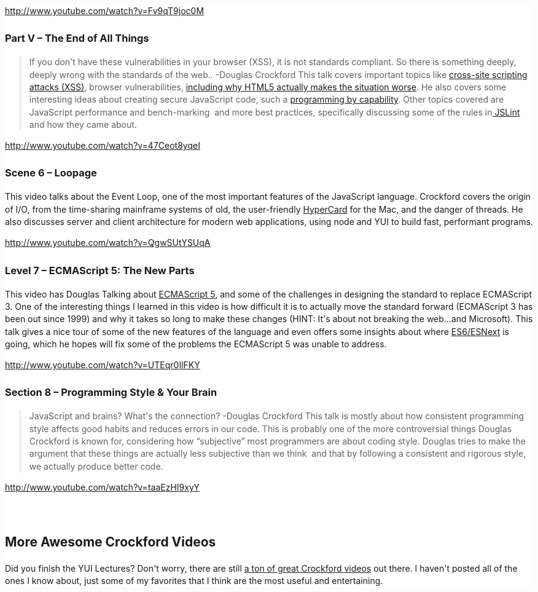 http://www.youtube.com/watch?v=Fv9qT9joc0M

### Part V &#8211; The End of All Things

> If you don't have these vulnerabilities in your browser (XSS), it is not standards compliant. So there is something deeply, deeply wrong with the standards of the web.. -Douglas Crockford
This talk covers important topics like [cross-site scripting attacks (XSS)][20], browser vulnerabilities, [including why HTML5 actually makes the situation worse][21]. He also covers some interesting ideas about creating secure JavaScript code, such a [programming by capability][22]. Other topics covered are JavaScript performance and bench-marking  and more best practices, specifically discussing some of the rules in[ JSLint][23] and how they came about.

http://www.youtube.com/watch?v=47Ceot8yqeI

### Scene 6 &#8211; Loopage[ ][24]

This video talks about the Event Loop, one of the most important features of the JavaScript language. Crockford covers the origin of I/O, from the time-sharing mainframe systems of old, the user-friendly [HyperCard][25] for the Mac, and the danger of threads. He also discusses server and client architecture for modern web applications, using node and YUI to build fast, performant programs.

http://www.youtube.com/watch?v=QgwSUtYSUqA

### Level 7 &#8211; ECMAScript 5: The New Parts

This video has Douglas Talking about [ECMAScript 5][26], and some of the challenges in designing the standard to replace ECMAScript 3. One of the interesting things I learned in this video is how difficult it is to actually move the standard forward (ECMAScript 3 has been out since 1999) and why it takes so long to make these changes (HINT: It's about not breaking the web&#8230;and Microsoft). This talk gives a nice tour of some of the new features of the language and even offers some insights about where [ES6/ESNext][27] is going, which he hopes will fix some of the problems the ECMAScript 5 was unable to address.

http://www.youtube.com/watch?v=UTEqr0IlFKY

### Section 8 &#8211; Programming Style & Your Brain

> JavaScript and brains? What's the connection? -Douglas Crockford
This talk is mostly about how consistent programming style affects good habits and reduces errors in our code. This is probably one of the more controversial things Douglas Crockford is known for, considering how &#8220;subjective&#8221; most programmers are about coding style. Douglas tries to make the argument that these things are actually less subjective than we think  and that by following a consistent and rigorous style, we actually produce better code.

http://www.youtube.com/watch?v=taaEzHI9xyY

&nbsp;

## More Awesome Crockford Videos

Did you finish the YUI Lectures? Don't worry, there are still [a ton of great Crockford videos][28] out there. I haven't posted all of the ones I know about, just some of my favorites that I think are the most useful and entertaining.


 [1]: http://www.crockford.com/
 [2]: https://developer.mozilla.org/en-US/docs/JavaScript
 [3]: http://jquery.com/
 [4]: http://www.youtube.com/watch?v=-C-JoyNuQJs
 [5]: http://blog.programmableweb.com/2011/05/25/1-in-5-apis-say-bye-xml/
 [6]: https://github.com/twitter/bootstrap/issues/3057#issuecomment-5135512
 [7]: http://ajaxian.com/archives/doug-crockford-and-the-online-booty-call-saga
 [8]: http://dailyjs.com/2012/04/19/semicolons/
 [9]: http://yuiblog.com/crockford/
 [10]: http://techcrunch.com/2012/05/13/paypal-gets-its-own-share-of-the-yahoo-diaspora-hires-java-icon-douglas-crockford/
 [11]: http://shop.oreilly.com/product/9780596517748.do
 [12]: http://commonquote.com/author/15734/douglas-crockford
 [13]: http://javascript.crockford.com/
 [14]: http://developer.yahoo.com/yui//theater/
 [15]: http://en.wikipedia.org/wiki/Grace_Hopper
 [16]: http://en.wikipedia.org/wiki/A-0_System
 [17]: http://www.waterholes.com/~dennette/1996/hopper/bug.htm
 [18]: http://www.w3.org/TR/XMLHttpRequest/
 [19]: http://en.wikipedia.org/wiki/Jesse_James_Garrett
 [20]: http://en.wikipedia.org/wiki/Cross-site_scripting
 [21]: http://thechangelog.com/post/676820023/episode-0-2-6-douglas-crockford-on-json-and-javascript-f
 [22]: http://en.wikipedia.org/wiki/Object-capability_model
 [23]: http://www.jslint.com/
 [24]: https://github.com/zephyrfalcon/magicripper2
 [25]: http://en.wikipedia.org/wiki/HyperCard
 [26]: http://en.wikipedia.org/wiki/ECMAScript
 [27]: https://wiki.mozilla.org/ES6_plans
 [28]: http://www.youtube.com/playlist?list=PLwDFnUJNt1B0MOseiYYN95Cht60zqwplH
 [29]: http://www.haskell.org/haskellwiki/Haskell
 [30]: http://www.haskell.org/tutorial/monads.html
 [31]: http://techcrunch.com/2012/04/04/yahoo-cuts-14-percent-of-workforce-2000-given-pink-slips/
 [32]: http://jaxconf.com/
 [33]: http://www.hanselman.com/blog/JavaScriptIsAssemblyLanguageForTheWebSematicMarkupIsDeadCleanVsMachinecodedHTML.aspx
 [34]: http://coffeescript.org/
 [35]: http://www.amazon.com/Clean-Code-Handbook-Software-Craftsmanship/dp/0132350882
 [36]: https://twitter.com/unclebobmartin
 [37]: http://ejohn.org/
 [38]: https://github.com/jashkenas
 [39]: http://addyosmani.com/blog/
 [40]: http://yehudakatz.com/
 [41]: http://mir.aculo.us/
 [42]: http://paulirish.com/
 [43]: http://tjholowaychuk.com/
 [44]: https://twitter.com/substack
 [45]: https://github.com/isaacs